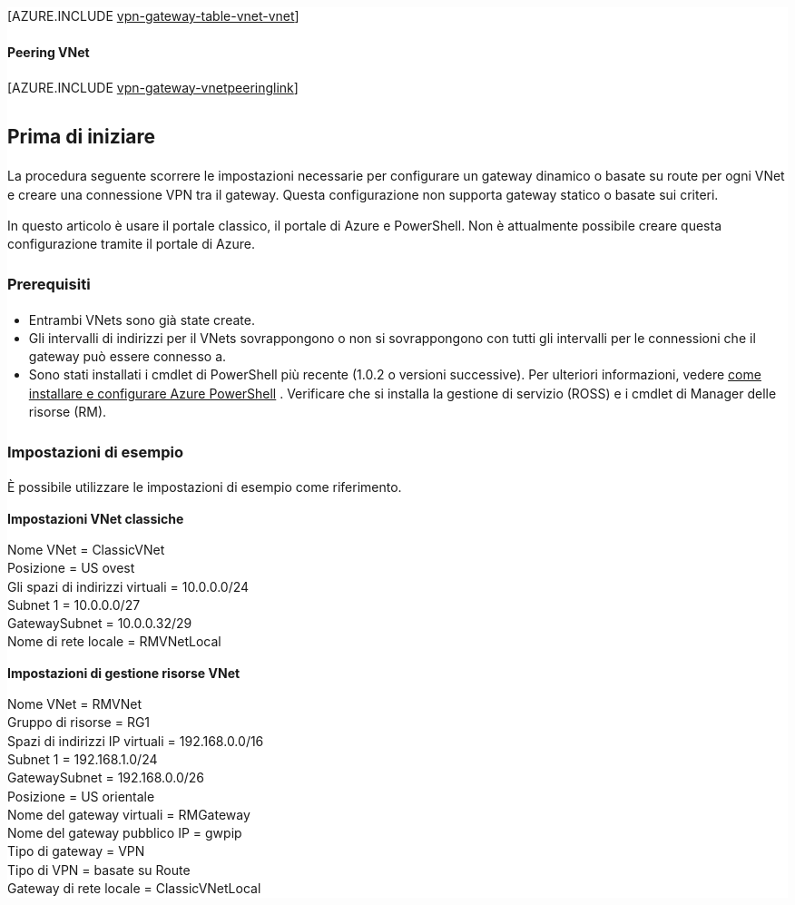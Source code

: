 [AZURE.INCLUDE [vpn-gateway-table-vnet-vnet](../../includes/vpn-gateway-table-vnet-to-vnet-include.md)] 

#### <a name="vnet-peering"></a>Peering VNet

[AZURE.INCLUDE [vpn-gateway-vnetpeeringlink](../../includes/vpn-gateway-vnetpeeringlink-include.md)]

## <a name="before-beginning"></a>Prima di iniziare

La procedura seguente scorrere le impostazioni necessarie per configurare un gateway dinamico o basate su route per ogni VNet e creare una connessione VPN tra il gateway. Questa configurazione non supporta gateway statico o basate sui criteri. 

In questo articolo è usare il portale classico, il portale di Azure e PowerShell. Non è attualmente possibile creare questa configurazione tramite il portale di Azure.

### <a name="prerequisites"></a>Prerequisiti

 - Entrambi VNets sono già state create.
 - Gli intervalli di indirizzi per il VNets sovrappongono o non si sovrappongono con tutti gli intervalli per le connessioni che il gateway può essere connesso a.
 - Sono stati installati i cmdlet di PowerShell più recente (1.0.2 o versioni successive). Per ulteriori informazioni, vedere [come installare e configurare Azure PowerShell](../powershell-install-configure.md) . Verificare che si installa la gestione di servizio (ROSS) e i cmdlet di Manager delle risorse (RM). 

### <a name="values"></a>Impostazioni di esempio

È possibile utilizzare le impostazioni di esempio come riferimento.

**Impostazioni VNet classiche**

Nome VNet = ClassicVNet <br>
Posizione = US ovest <br>
Gli spazi di indirizzi virtuali = 10.0.0.0/24 <br>
Subnet 1 = 10.0.0.0/27 <br>
GatewaySubnet = 10.0.0.32/29 <br>
Nome di rete locale = RMVNetLocal <br>

**Impostazioni di gestione risorse VNet**

Nome VNet = RMVNet <br>
Gruppo di risorse = RG1 <br>
Spazi di indirizzi IP virtuali = 192.168.0.0/16 <br>
Subnet 1 = 192.168.1.0/24 <br>
GatewaySubnet = 192.168.0.0/26 <br>
Posizione = US orientale <br>
Nome del gateway virtuali = RMGateway <br>
Nome del gateway pubblico IP = gwpip <br>
Tipo di gateway = VPN <br>
Tipo di VPN = basate su Route <br>
Gateway di rete locale = ClassicVNetLocal <br>
